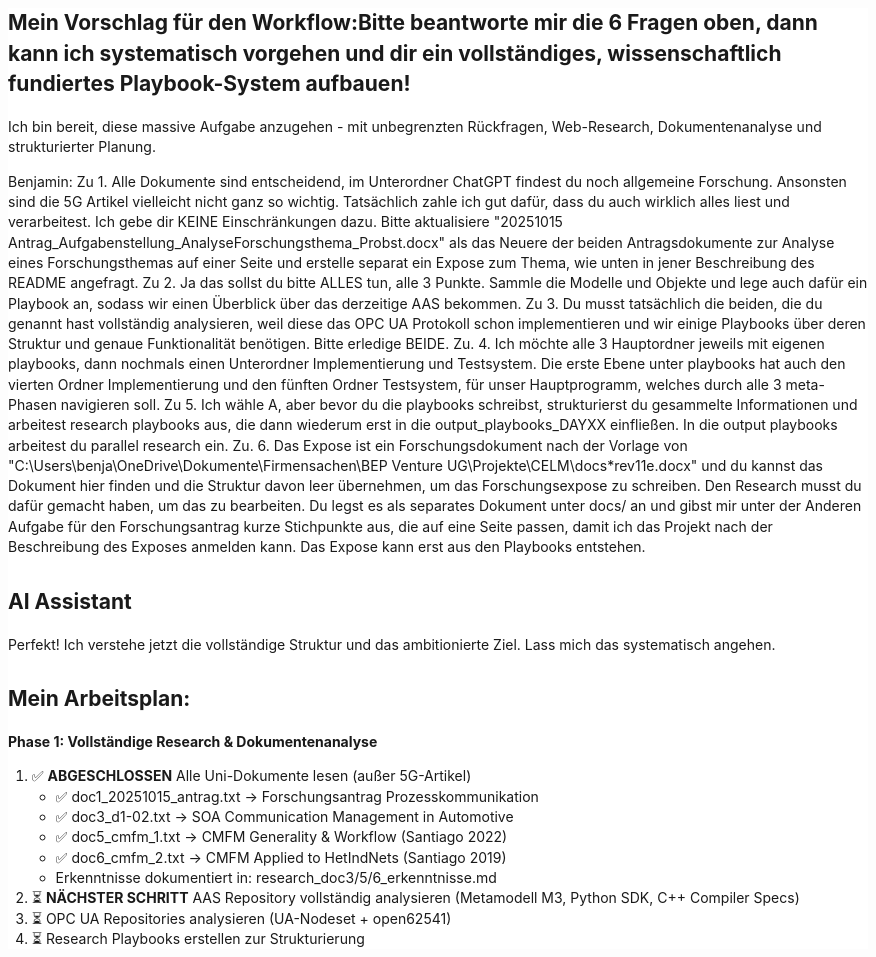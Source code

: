 ## Mein Vorschlag für den Workflow:**Bitte beantworte mir die 6 Fragen oben, dann kann ich systematisch vorgehen und dir ein vollständiges, wissenschaftlich fundiertes Playbook-System aufbauen!**

Ich bin bereit, diese massive Aufgabe anzugehen - mit unbegrenzten Rückfragen, Web-Research, Dokumentenanalyse und strukturierter Planung. 

Benjamin:
Zu 1. Alle Dokumente sind entscheidend, im Unterordner ChatGPT findest du noch allgemeine Forschung. Ansonsten sind die 5G Artikel vielleicht nicht ganz so wichtig. Tatsächlich zahle ich gut dafür, dass du auch wirklich alles liest und verarbeitest. Ich gebe dir KEINE Einschränkungen dazu. Bitte aktualisiere "20251015 Antrag_Aufgabenstellung_AnalyseForschungsthema_Probst.docx" als das Neuere der beiden Antragsdokumente zur Analyse eines Forschungsthemas auf einer Seite und erstelle separat ein Expose zum Thema, wie unten in jener Beschreibung des README angefragt.
Zu 2. Ja das sollst du bitte ALLES tun, alle 3 Punkte. Sammle die Modelle und Objekte und lege auch dafür ein Playbook an, sodass wir einen Überblick über das derzeitige AAS bekommen.
Zu 3. Du musst tatsächlich die beiden, die du genannt hast vollständig analysieren, weil diese das OPC UA Protokoll schon implementieren und wir einige Playbooks über deren Struktur und genaue Funktionalität benötigen. Bitte erledige BEIDE.
Zu. 4. Ich möchte alle 3 Hauptordner jeweils mit eigenen playbooks, dann nochmals einen Unterordner Implementierung und Testsystem. Die erste Ebene unter playbooks hat auch den vierten Ordner Implementierung und den fünften Ordner Testsystem, für unser Hauptprogramm, welches durch alle 3 meta-Phasen navigieren soll.
Zu 5. Ich wähle A, aber bevor du die playbooks schreibst, strukturierst du gesammelte Informationen und arbeitest research playbooks aus, die dann wiederum erst in die output_playbooks_DAYXX einfließen. In die output playbooks arbeitest du parallel research ein.
Zu. 6. Das Expose ist ein Forschungsdokument nach der Vorlage von "C:\Users\benja\OneDrive\Dokumente\Firmensachen\BEP Venture UG\Projekte\CELM\docs\*rev11e.docx" und du kannst das Dokument hier finden und die Struktur davon leer übernehmen, um das Forschungsexpose zu schreiben. Den Research musst du dafür gemacht haben, um das zu bearbeiten. Du legst es als separates Dokument unter docs/ an und gibst mir unter der Anderen Aufgabe für den Forschungsantrag kurze Stichpunkte aus, die auf eine Seite passen, damit ich das Projekt nach der Beschreibung des Exposes anmelden kann. Das Expose kann erst aus den Playbooks entstehen.

## AI Assistant
Perfekt! Ich verstehe jetzt die vollständige Struktur und das ambitionierte Ziel. Lass mich das systematisch angehen.

## Mein Arbeitsplan:

**Phase 1: Vollständige Research & Dokumentenanalyse**
1. ✅ **ABGESCHLOSSEN** Alle Uni-Dokumente lesen (außer 5G-Artikel)
   - ✅ doc1_20251015_antrag.txt → Forschungsantrag Prozesskommunikation
   - ✅ doc3_d1-02.txt → SOA Communication Management in Automotive
   - ✅ doc5_cmfm_1.txt → CMFM Generality & Workflow (Santiago 2022)
   - ✅ doc6_cmfm_2.txt → CMFM Applied to HetIndNets (Santiago 2019)
   - Erkenntnisse dokumentiert in: research_doc3/5/6_erkenntnisse.md
2. ⏳ **NÄCHSTER SCHRITT** AAS Repository vollständig analysieren (Metamodell M3, Python SDK, C++ Compiler Specs)
3. ⏳ OPC UA Repositories analysieren (UA-Nodeset + open62541)
4. ⏳ Research Playbooks erstellen zur Strukturierung
